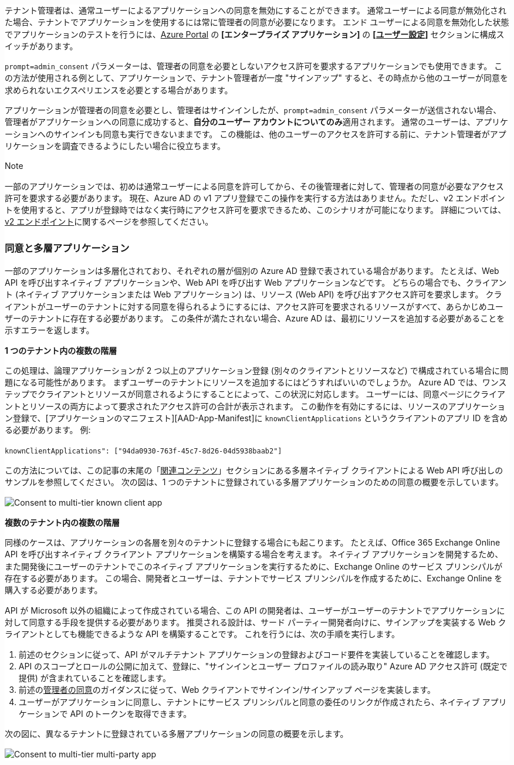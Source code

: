 テナント管理者は、通常ユーザーによるアプリケーションへの同意を無効にすることができます。 通常ユーザーによる同意が無効化された場合、テナントでアプリケーションを使用するには常に管理者の同意が必要になります。 エンド ユーザーによる同意を無効化した状態でアプリケーションのテストを行うには、[Azure Portal][AZURE-portal] の **[エンタープライズ アプリケーション]** の **[[ユーザー設定]](https://portal.azure.com/#blade/Microsoft_AAD_IAM/StartboardApplicationsMenuBlade/UserSettings/menuId/)** セクションに構成スイッチがあります。

`prompt=admin_consent` パラメーターは、管理者の同意を必要としないアクセス許可を要求するアプリケーションでも使用できます。 この方法が使用される例として、アプリケーションで、テナント管理者が一度 "サインアップ" すると、その時点から他のユーザーが同意を求められないエクスペリエンスを必要とする場合があります。

アプリケーションが管理者の同意を必要とし、管理者はサインインしたが、`prompt=admin_consent` パラメーターが送信されない場合、管理者がアプリケーションへの同意に成功すると、**自分のユーザー アカウントについてのみ**適用されます。 通常のユーザーは、アプリケーションへのサインインも同意も実行できないままです。 この機能は、他のユーザーのアクセスを許可する前に、テナント管理者がアプリケーションを調査できるようにしたい場合に役立ちます。

> [!NOTE]
> 一部のアプリケーションでは、初めは通常ユーザーによる同意を許可してから、その後管理者に対して、管理者の同意が必要なアクセス許可を要求する必要があります。 現在、Azure AD の v1 アプリ登録でこの操作を実行する方法はありません。ただし、v2 エンドポイントを使用すると、アプリが登録時ではなく実行時にアクセス許可を要求できるため、このシナリオが可能になります。 詳細については、[v2 エンドポイント][AAD-V2-Dev-Guide]に関するページを参照してください。

### <a name="consent-and-multi-tier-applications"></a>同意と多層アプリケーション
一部のアプリケーションは多層化されており、それぞれの層が個別の Azure AD 登録で表されている場合があります。 たとえば、Web API を呼び出すネイティブ アプリケーションや、Web API を呼び出す Web アプリケーションなどです。 どちらの場合でも、クライアント (ネイティブ アプリケーションまたは Web アプリケーション) は、リソース (Web API) を呼び出すアクセス許可を要求します。 クライアントがユーザーのテナントに対する同意を得られるようにするには、アクセス許可を要求されるリソースがすべて、あらかじめユーザーのテナントに存在する必要があります。 この条件が満たされない場合、Azure AD は、最初にリソースを追加する必要があることを示すエラーを返します。

**1 つのテナント内の複数の階層**

この処理は、論理アプリケーションが 2 つ以上のアプリケーション登録 (別々のクライアントとリソースなど) で構成されている場合に問題になる可能性があります。 まずユーザーのテナントにリソースを追加するにはどうすればいいのでしょうか。 Azure AD では、ワンステップでクライアントとリソースが同意されるようにすることによって、この状況に対応します。 ユーザーには、同意ページにクライアントとリソースの両方によって要求されたアクセス許可の合計が表示されます。 この動作を有効にするには、リソースのアプリケーション登録で、[アプリケーションのマニフェスト][AAD-App-Manifest]に `knownClientApplications` というクライアントのアプリ ID を含める必要があります。 例: 

    knownClientApplications": ["94da0930-763f-45c7-8d26-04d5938baab2"]

この方法については、この記事の末尾の「[関連コンテンツ](#related-content)」セクションにある多層ネイティブ クライアントによる Web API 呼び出しのサンプルを参照してください。 次の図は、1 つのテナントに登録されている多層アプリケーションのための同意の概要を示しています。

![Consent to multi-tier known client app][Consent-Multi-Tier-Known-Client] 

**複数のテナント内の複数の階層**

同様のケースは、アプリケーションの各層を別々のテナントに登録する場合にも起こります。 たとえば、Office 365 Exchange Online API を呼び出すネイティブ クライアント アプリケーションを構築する場合を考えます。 ネイティブ アプリケーションを開発するため、また開発後にユーザーのテナントでこのネイティブ アプリケーションを実行するために、Exchange Online のサービス プリンシパルが存在する必要があります。 この場合、開発者とユーザーは、テナントでサービス プリンシパルを作成するために、Exchange Online を購入する必要があります。 

API が Microsoft 以外の組織によって作成されている場合、この API の開発者は、ユーザーがユーザーのテナントでアプリケーションに対して同意する手段を提供する必要があります。 推奨される設計は、サード パーティー開発者向けに、サインアップを実装する Web クライアントとしても機能できるような API を構築することです。 これを行うには、次の手順を実行します。

1. 前述のセクションに従って、API がマルチテナント アプリケーションの登録およびコード要件を実装していることを確認します。
2. API のスコープとロールの公開に加えて、登録に、"サインインとユーザー プロファイルの読み取り" Azure AD アクセス許可 (既定で提供) が含まれていることを確認します。
3. 前述の[管理者の同意](#admin-consent)のガイダンスに従って、Web クライアントでサインイン/サインアップ ページを実装します。
4. ユーザーがアプリケーションに同意し、テナントにサービス プリンシパルと同意の委任のリンクが作成されたら、ネイティブ アプリケーションで API のトークンを取得できます。

次の図に、異なるテナントに登録されている多層アプリケーションの同意の概要を示します。

![Consent to multi-tier multi-party app][Consent-Multi-Tier-Multi-Party] 


[AAD-Access-Panel]:  https://myapps.microsoft.com
[AAD-Graph-Overview]: https://azure.microsoft.com/documentation/articles/active-directory-graph-api/
[AAD-Graph-Perm-Scopes]: https://msdn.microsoft.com/library/azure/ad/graph/howto/azure-ad-graph-api-permission-scopes
[AAD-Samples-MT]: https://azure.microsoft.com/documentation/samples/?service=active-directory&term=multitenant
[AAD-Why-To-Integrate]: ./active-directory-how-to-integrate.md
[AZURE-portal]: https://portal.azure.com
[MSFT-Graph-overview]: https://graph.microsoft.io/en-us/docs/overview/overview
[MSFT-Graph-permision-scopes]: https://developer.microsoft.com/en-us/graph/docs/concepts/permissions_reference
[AAD-Sign-In]: ./media/active-directory-devhowto-multi-tenant-overview/sign-in-with-microsoft-light.png
[Consent-Single-Tier]: ./media/active-directory-devhowto-multi-tenant-overview/consent-flow-single-tier.png
[Consent-Multi-Tier-Known-Client]: ./media/active-directory-devhowto-multi-tenant-overview/consent-flow-multi-tier-known-clients.png
[Consent-Multi-Tier-Multi-Party]: ./media/active-directory-devhowto-multi-tenant-overview/consent-flow-multi-tier-multi-party.png
[AAD-Graph-Perm-Scopes]: https://msdn.microsoft.com/library/azure/ad/graph/howto/azure-ad-graph-api-permission-scopes
[AAD-Graph-App-Entity]: https://msdn.microsoft.com/Library/Azure/Ad/Graph/api/entity-and-complex-type-reference#application-entity
[AAD-Graph-Sp-Entity]: https://msdn.microsoft.com/Library/Azure/Ad/Graph/api/entity-and-complex-type-reference#serviceprincipal-entity
[AAD-Graph-User-Entity]: https://msdn.microsoft.com/Library/Azure/Ad/Graph/api/entity-and-complex-type-reference#user-entity
[AAD-How-To-Integrate]: ./active-directory-how-to-integrate.md
[AAD-Security-Token-Claims]: ./active-directory-authentication-scenarios/#claims-in-azure-ad-security-tokens
[AAD-V2-Dev-Guide]: ../active-directory-appmodel-v2-overview.md
[AZURE-portal]: https://portal.azure.com
[Duyshant-Role-Blog]: http://www.dushyantgill.com/blog/2014/12/10/roles-based-access-control-in-cloud-applications-using-azure-ad/
[JWT]: https://tools.ietf.org/html/draft-ietf-oauth-json-web-token-32
[O365-Perm-Ref]: https://msdn.microsoft.com/office/office365/howto/application-manifest
[OAuth2-Access-Token-Scopes]: https://tools.ietf.org/html/rfc6749#section-3.3
[OAuth2-AuthZ-Code-Grant-Flow]: https://msdn.microsoft.com/library/azure/dn645542.aspx
[OAuth2-AuthZ-Grant-Types]: https://tools.ietf.org/html/rfc6749#section-1.3 
[OAuth2-Client-Types]: https://tools.ietf.org/html/rfc6749#section-2.1
[OAuth2-Role-Def]: https://tools.ietf.org/html/rfc6749#page-6
[OpenIDConnect]: http://openid.net/specs/openid-connect-core-1_0.html
[OpenIDConnect-ID-Token]: http://openid.net/specs/openid-connect-core-1_0.html#IDToken